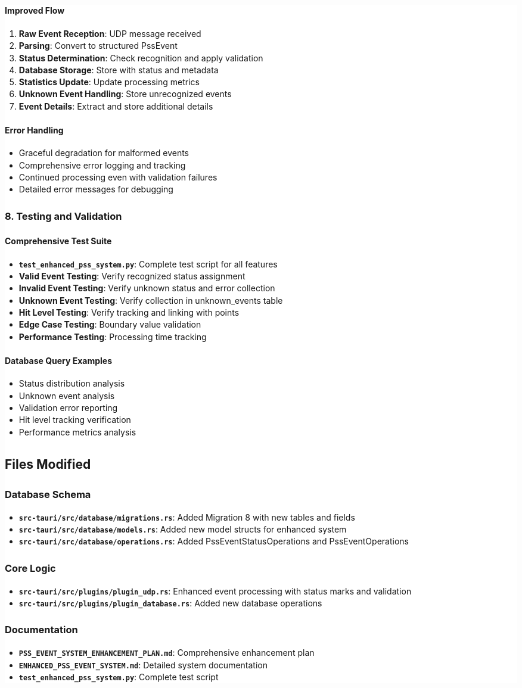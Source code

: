 #### Improved Flow
1. **Raw Event Reception**: UDP message received
2. **Parsing**: Convert to structured PssEvent
3. **Status Determination**: Check recognition and apply validation
4. **Database Storage**: Store with status and metadata
5. **Statistics Update**: Update processing metrics
6. **Unknown Event Handling**: Store unrecognized events
7. **Event Details**: Extract and store additional details

#### Error Handling
- Graceful degradation for malformed events
- Comprehensive error logging and tracking
- Continued processing even with validation failures
- Detailed error messages for debugging

### 8. Testing and Validation

#### Comprehensive Test Suite
- **`test_enhanced_pss_system.py`**: Complete test script for all features
- **Valid Event Testing**: Verify recognized status assignment
- **Invalid Event Testing**: Verify unknown status and error collection
- **Unknown Event Testing**: Verify collection in unknown_events table
- **Hit Level Testing**: Verify tracking and linking with points
- **Edge Case Testing**: Boundary value validation
- **Performance Testing**: Processing time tracking

#### Database Query Examples
- Status distribution analysis
- Unknown event analysis
- Validation error reporting
- Hit level tracking verification
- Performance metrics analysis

## Files Modified

### Database Schema
- **`src-tauri/src/database/migrations.rs`**: Added Migration 8 with new tables and fields
- **`src-tauri/src/database/models.rs`**: Added new model structs for enhanced system
- **`src-tauri/src/database/operations.rs`**: Added PssEventStatusOperations and PssEventOperations

### Core Logic
- **`src-tauri/src/plugins/plugin_udp.rs`**: Enhanced event processing with status marks and validation
- **`src-tauri/src/plugins/plugin_database.rs`**: Added new database operations

### Documentation
- **`PSS_EVENT_SYSTEM_ENHANCEMENT_PLAN.md`**: Comprehensive enhancement plan
- **`ENHANCED_PSS_EVENT_SYSTEM.md`**: Detailed system documentation
- **`test_enhanced_pss_system.py`**: Complete test script
